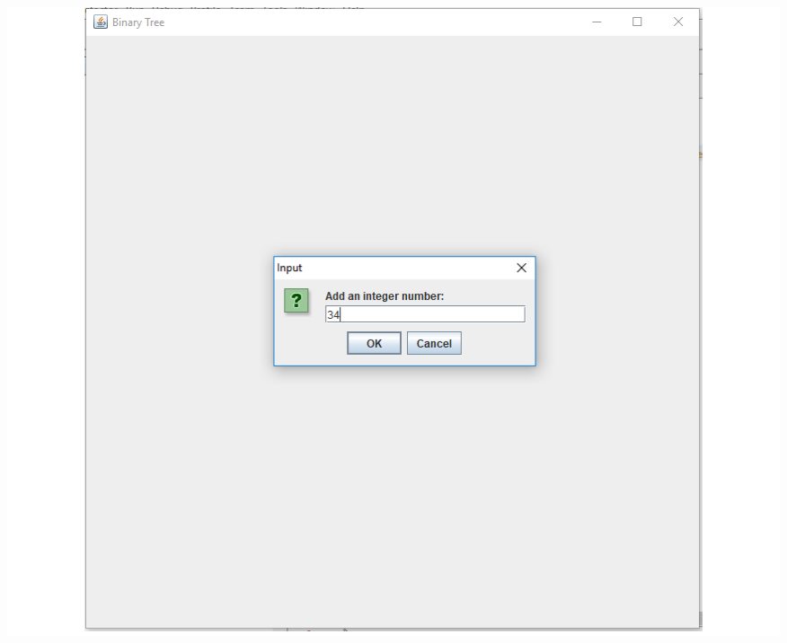 <p align="center"><img width="80%" src="https://github.com/dostonhamrakulov/Binary-Tree-in-Java-with-GUI/blob/master/Images/image_2.PNG" /></p>
